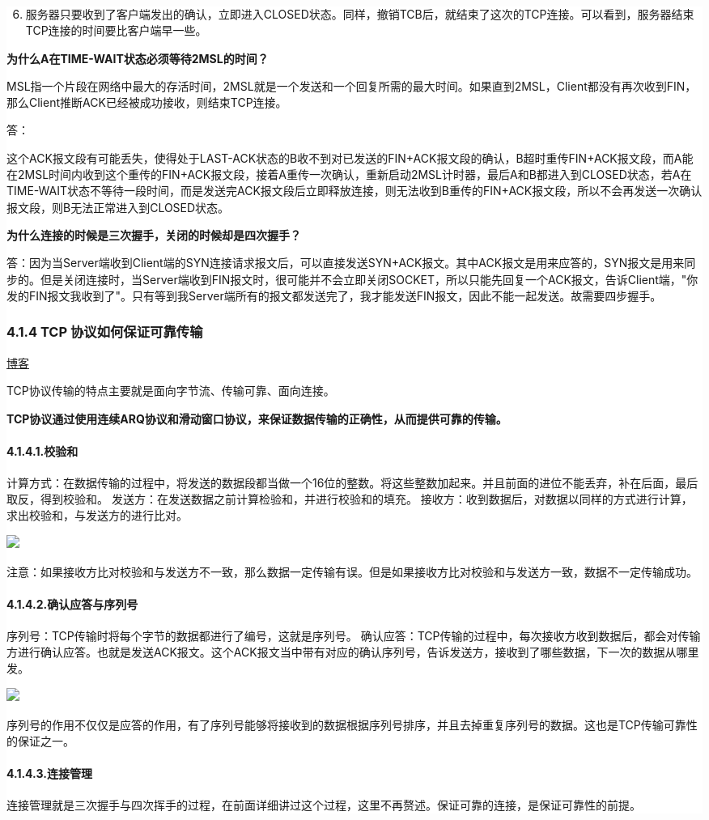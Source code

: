 6. ​
服务器只要收到了客户端发出的确认，立即进入CLOSED状态。同样，撤销TCB后，就结束了这次的TCP连接。可以看到，服务器结束TCP连接的时间要比客户端早一些。





**为什么A在TIME-WAIT状态必须等待2MSL的时间？**

MSL指一个片段在网络中最大的存活时间，2MSL就是一个发送和一个回复所需的最大时间。如果直到2MSL，Client都没有再次收到FIN，那么Client推断ACK已经被成功接收，则结束TCP连接。 

答：

这个ACK报文段有可能丢失，使得处于LAST-ACK状态的B收不到对已发送的FIN+ACK报文段的确认，B超时重传FIN+ACK报文段，而A能在2MSL时间内收到这个重传的FIN+ACK报文段，接着A重传一次确认，重新启动2MSL计时器，最后A和B都进入到CLOSED状态，若A在TIME-WAIT状态不等待一段时间，而是发送完ACK报文段后立即释放连接，则无法收到B重传的FIN+ACK报文段，所以不会再发送一次确认报文段，则B无法正常进入到CLOSED状态。



**为什么连接的时候是三次握手，关闭的时候却是四次握手？**

答：因为当Server端收到Client端的SYN连接请求报文后，可以直接发送SYN+ACK报文。其中ACK报文是用来应答的，SYN报文是用来同步的。但是关闭连接时，当Server端收到FIN报文时，很可能并不会立即关闭SOCKET，所以只能先回复一个ACK报文，告诉Client端，"你发的FIN报文我收到了"。只有等到我Server端所有的报文都发送完了，我才能发送FIN报文，因此不能一起发送。故需要四步握手。



### 4.1.4 TCP 协议如何保证可靠传输

[博客](https://blog.csdn.net/liuchenxia8/article/details/80428157)

TCP协议传输的特点主要就是面向字节流、传输可靠、面向连接。

**TCP协议通过使用连续ARQ协议和滑动窗口协议，来保证数据传输的正确性，从而提供可靠的传输。** 

#### **4.1.4.1.校验和**

计算方式：在数据传输的过程中，将发送的数据段都当做一个16位的整数。将这些整数加起来。并且前面的进位不能丢弃，补在后面，最后取反，得到校验和。
发送方：在发送数据之前计算检验和，并进行校验和的填充。
接收方：收到数据后，对数据以同样的方式进行计算，求出校验和，与发送方的进行比对。

![](../assets/1.15.png)

注意：如果接收方比对校验和与发送方不一致，那么数据一定传输有误。但是如果接收方比对校验和与发送方一致，数据不一定传输成功。



#### **4.1.4.2.确认应答与序列号**

序列号：TCP传输时将每个字节的数据都进行了编号，这就是序列号。
确认应答：TCP传输的过程中，每次接收方收到数据后，都会对传输方进行确认应答。也就是发送ACK报文。这个ACK报文当中带有对应的确认序列号，告诉发送方，接收到了哪些数据，下一次的数据从哪里发。

![](../assets/1.16.png)

序列号的作用不仅仅是应答的作用，有了序列号能够将接收到的数据根据序列号排序，并且去掉重复序列号的数据。这也是TCP传输可靠性的保证之一。





#### **4.1.4.3.连接管理**

连接管理就是三次握手与四次挥手的过程，在前面详细讲过这个过程，这里不再赘述。保证可靠的连接，是保证可靠性的前提。
